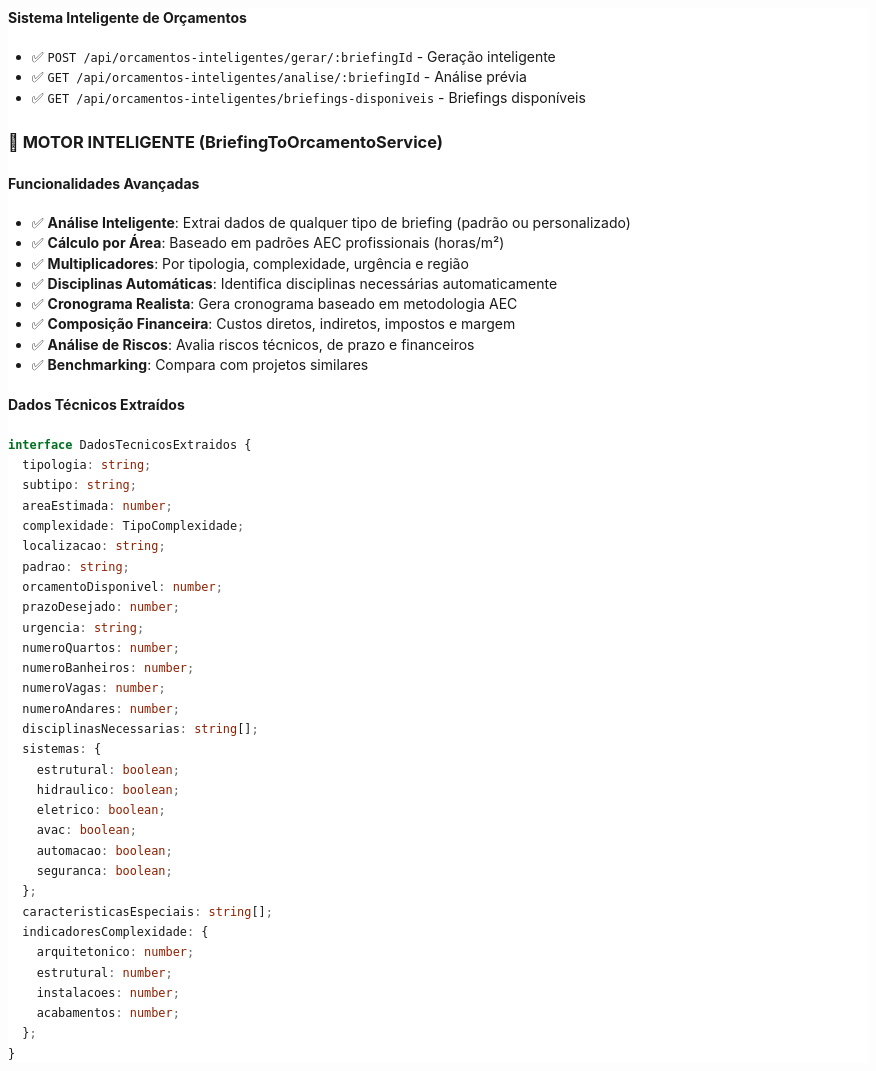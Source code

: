 #### **Sistema Inteligente de Orçamentos**
- ✅ `POST /api/orcamentos-inteligentes/gerar/:briefingId` - Geração inteligente
- ✅ `GET /api/orcamentos-inteligentes/analise/:briefingId` - Análise prévia
- ✅ `GET /api/orcamentos-inteligentes/briefings-disponiveis` - Briefings disponíveis

### 🧠 **MOTOR INTELIGENTE (BriefingToOrcamentoService)**

#### **Funcionalidades Avançadas**
- ✅ **Análise Inteligente**: Extrai dados de qualquer tipo de briefing (padrão ou personalizado)
- ✅ **Cálculo por Área**: Baseado em padrões AEC profissionais (horas/m²)
- ✅ **Multiplicadores**: Por tipologia, complexidade, urgência e região
- ✅ **Disciplinas Automáticas**: Identifica disciplinas necessárias automaticamente
- ✅ **Cronograma Realista**: Gera cronograma baseado em metodologia AEC
- ✅ **Composição Financeira**: Custos diretos, indiretos, impostos e margem
- ✅ **Análise de Riscos**: Avalia riscos técnicos, de prazo e financeiros
- ✅ **Benchmarking**: Compara com projetos similares

#### **Dados Técnicos Extraídos**
```typescript
interface DadosTecnicosExtraidos {
  tipologia: string;
  subtipo: string;
  areaEstimada: number;
  complexidade: TipoComplexidade;
  localizacao: string;
  padrao: string;
  orcamentoDisponivel: number;
  prazoDesejado: number;
  urgencia: string;
  numeroQuartos: number;
  numeroBanheiros: number;
  numeroVagas: number;
  numeroAndares: number;
  disciplinasNecessarias: string[];
  sistemas: {
    estrutural: boolean;
    hidraulico: boolean;
    eletrico: boolean;
    avac: boolean;
    automacao: boolean;
    seguranca: boolean;
  };
  caracteristicasEspeciais: string[];
  indicadoresComplexidade: {
    arquitetonico: number;
    estrutural: number;
    instalacoes: number;
    acabamentos: number;
  };
}
```
